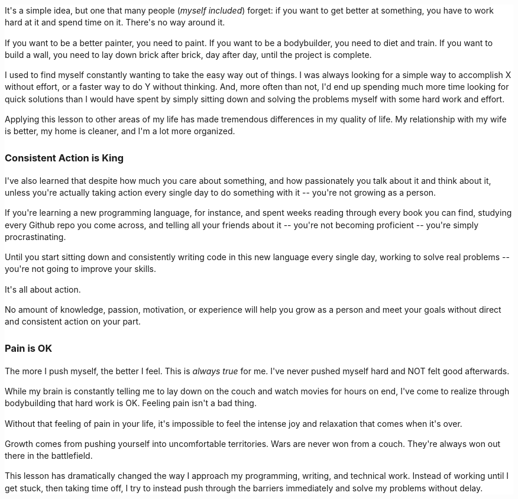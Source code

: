 It's a simple idea, but one that many people (*myself included*) forget: if you
want to get better at something, you have to work hard at it and spend time on
it.  There's no way around it.

If you want to be a better painter, you need to paint.  If you want to be a
bodybuilder, you need to diet and train.  If you want to build a wall, you need
to lay down brick after brick, day after day, until the project is complete.

I used to find myself constantly wanting to take the easy way out of things.  I
was always looking for a simple way to accomplish X without effort, or a faster
way to do Y without thinking.  And, more often than not, I'd end up spending
much more time looking for quick solutions than I would have spent by simply
sitting down and solving the problems myself with some hard work and effort.

Applying this lesson to other areas of my life has made tremendous differences
in my quality of life.  My relationship with my wife is better, my home is
cleaner, and I'm a lot more organized.


### Consistent Action is King

I've also learned that despite how much you care about something, and how
passionately you talk about it and think about it, unless you're actually taking
action every single day to do something with it -- you're not growing as a
person.

If you're learning a new programming language, for instance, and spent weeks
reading through every book you can find, studying every Github repo you come
across, and telling all your friends about it -- you're not becoming proficient
-- you're simply procrastinating.

Until you start sitting down and consistently writing code in this new language
every single day, working to solve real problems -- you're not going to improve
your skills.

It's all about action.

No amount of knowledge, passion, motivation, or experience will help you grow as
a person and meet your goals without direct and consistent action on your part.


### Pain is OK

The more I push myself, the better I feel.  This is *always true* for me.  I've
never pushed myself hard and NOT felt good afterwards.

While my brain is constantly telling me to lay down on the couch and watch
movies for hours on end, I've come to realize through bodybuilding that hard
work is OK.  Feeling pain isn't a bad thing.

Without that feeling of pain in your life, it's impossible to feel the intense
joy and relaxation that comes when it's over.

Growth comes from pushing yourself into uncomfortable territories.  Wars are
never won from a couch.  They're always won out there in the battlefield.

This lesson has dramatically changed the way I approach my programming, writing,
and technical work.  Instead of working until I get stuck, then taking time off,
I try to instead push through the barriers immediately and solve my problems
without delay.
